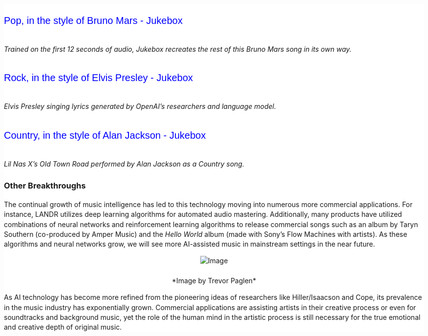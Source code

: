 <div
style="font-size: 20px; color: blue;line-break: anywhere;word-break: normal;overflow: hidden;white-space: nowrap;text-overflow: ellipsis; font-family: Interstate,Lucida Grande,Lucida Sans Unicode,Lucida Sans,Garuda,Verdana,Tahoma,sans-serif;font-weight: 100;">

<a href="https://soundcloud.com/openai_audio/jukebox-471477285" title="Pop, in the style of Bruno Mars - Jukebox" target="_blank" style="color: blue; text-decoration: none;">Pop,
in the style of Bruno Mars - Jukebox</a>

</div>

*Trained on the first 12 seconds of audio, Jukebox recreates the rest of
this Bruno Mars song in its own way.*

<div
style="font-size: 20px; color: blue;line-break: anywhere;word-break: normal;overflow: hidden;white-space: nowrap;text-overflow: ellipsis; font-family: Interstate,Lucida Grande,Lucida Sans Unicode,Lucida Sans,Garuda,Verdana,Tahoma,sans-serif;font-weight: 100;">

<a href="https://soundcloud.com/openai_audio/rock-in-the-style-of-elvis-4" title="Rock, in the style of Elvis Presley - Jukebox" target="_blank" style="color: blue; text-decoration: none;">Rock,
in the style of Elvis Presley - Jukebox</a>

</div>

*Elvis Presley singing lyrics generated by OpenAI’s researchers and
language model.*

<div
style="font-size: 20px; color: blue;line-break: anywhere;word-break: normal;overflow: hidden;white-space: nowrap;text-overflow: ellipsis; font-family: Interstate,Lucida Grande,Lucida Sans Unicode,Lucida Sans,Garuda,Verdana,Tahoma,sans-serif;font-weight: 100;">

<a href="https://soundcloud.com/openai_audio/jukebox-558229801" title="Country, in the style of Alan Jackson - Jukebox" target="_blank" style="color: blue; text-decoration: none;">Country,
in the style of Alan Jackson - Jukebox</a>

</div>

*Lil Nas X’s Old Town Road performed by Alan Jackson as a Country song.*

### Other Breakthroughs

The continual growth of music intelligence has led to this technology
moving into numerous more commercial applications. For instance, LANDR
utilizes deep learning algorithms for automated audio mastering.
Additionally, many products have utilized combinations of neural
networks and reinforcement learning algorithms to release commercial
songs such as an album by Taryn Southern (co-produced by Amper Music)
and the *Hello World* album (made with Sony’s Flow Machines with
artists). As these algorithms and neural networks grow, we will see more
AI-assisted music in mainstream settings in the near future.

<p align="center">  
<img width="650" height="400" src="{{site.url}}/assets/img/2020-07-23-Evolution_Music_AI/quartet.png?raw=true" alt="Image">
<br/><br/>
*Image by Trevor Paglen*
</p>
As AI technology has become more refined from the pioneering ideas of
researchers like Hiller/Isaacson and Cope, its prevalence in the music
industry has exponentially grown. Commercial applications are assisting
artists in their creative process or even for soundtracks and background
music, yet the role of the human mind in the artistic process is still
necessary for the true emotional and creative depth of original music.
